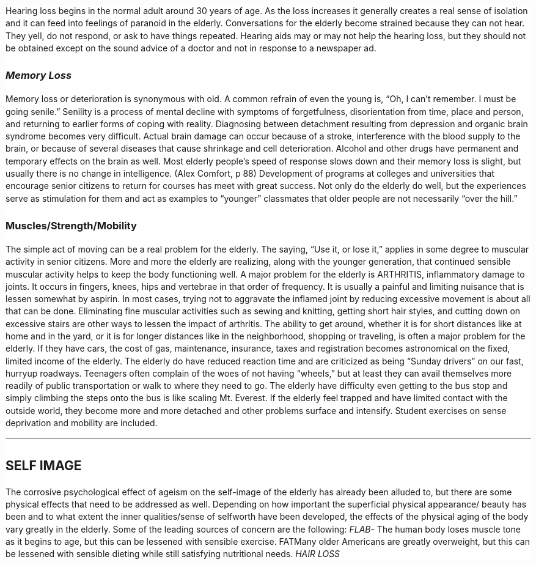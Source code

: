  Hearing loss begins in the normal adult around 30 years of age. As the loss increases it generally creates a real sense of isolation and it can feed into feelings of paranoid in the elderly. Conversations for the elderly become strained because they can not hear. They yell, do not respond, or ask to have things repeated. Hearing aids may or may not help the hearing loss, but they should not be obtained except on the sound advice of a doctor and not in response to a newspaper ad.
<h3>
  <i>
   Memory Loss
  </i>
 </h3>
 Memory loss or deterioration is synonymous with old. A common refrain of even the young is, “Oh, I can’t remember. I must be going senile.” Senility is a process of mental decline with symptoms of forgetfulness, disorientation from time, place and person, and returning to earlier forms of coping with reality. Diagnosing between detachment resulting from depression and organic brain syndrome becomes very difficult. Actual brain damage can occur because of a stroke, interference with the blood supply to the brain, or because of several diseases that cause shrinkage and cell deterioration. Alcohol and other drugs have permanent and temporary effects on the brain as well. Most elderly people’s speed of response slows down and their memory loss is slight, but usually there is no change in intelligence. (Alex Comfort, p 88) Development of programs at colleges and universities that encourage senior citizens to return for courses has meet with great success. Not only do the elderly do well, but the experiences serve as stimulation for them and act as examples to “younger” classmates that older people are not necessarily “over the hill.”
<h3>
  Muscles/Strength/Mobility
 </h3>
 The simple act of moving can be a real problem for the elderly. The saying, “Use it, or lose it,” applies in some degree to muscular activity in senior citizens. More and more the elderly are realizing, along with the younger generation, that continued sensible muscular activity helps to keep the body functioning well. A major problem for the elderly is ARTHRITIS, inflammatory damage to joints. It occurs in fingers, knees, hips and vertebrae in that order of frequency. It is usually a painful and limiting nuisance that is lessen somewhat by aspirin. In most cases, trying not to aggravate the inflamed joint by reducing excessive movement is about all that can be done. Eliminating fine muscular activities such as sewing and knitting, getting short hair styles, and cutting down on excessive stairs are other ways to lessen the impact of arthritis. The ability to get around, whether it is for short distances like at home and in the yard, or it is for longer distances like in the neighborhood, shopping or traveling, is often a major problem for the elderly. If they have cars, the cost of gas, maintenance, insurance, taxes and registration becomes astronomical on the fixed, limited income of the elderly. The elderly do have reduced reaction time and are criticized as being “Sunday drivers” on our fast, hurryup roadways. Teenagers often complain of the woes of not having “wheels,” but at least they can avail themselves more readily of public transportation or walk to where they need to go. The elderly have difficulty even getting to the bus stop and simply climbing the steps onto the bus is like scaling Mt. Everest. If the elderly feel trapped and have limited contact with the outside world, they become more and more detached and other problems surface and intensify. Student exercises on sense deprivation and mobility are included.
<hr/>
 <h2>
  SELF IMAGE
 </h2>
 The corrosive psychological effect of ageism on the self-image of the elderly has already been alluded to, but there are some physical effects that need to be addressed as well. Depending on how important the superficial physical appearance/ beauty has been and to what extent the inner qualities/sense of selfworth have been developed, the effects of the physical aging of the body vary greatly in the elderly. Some of the leading sources of concern are the following:
 <i>
  FLAB-
 </i>
 The human body loses muscle tone as it begins to age, but this can be lessened with sensible exercise. FATMany older Americans are greatly overweight, but this can be lessened with sensible dieting while still satisfying nutritional needs.
 <i>
  HAIR LOSS
 </i>